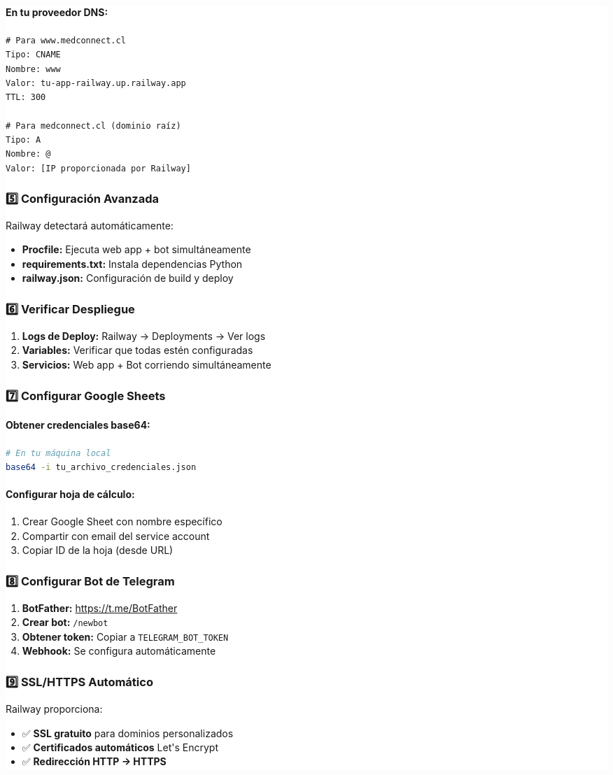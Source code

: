 #### En tu proveedor DNS:
```dns
# Para www.medconnect.cl
Tipo: CNAME
Nombre: www
Valor: tu-app-railway.up.railway.app
TTL: 300

# Para medconnect.cl (dominio raíz)
Tipo: A
Nombre: @
Valor: [IP proporcionada por Railway]
```

### 5️⃣ **Configuración Avanzada**

Railway detectará automáticamente:
- **Procfile:** Ejecuta web app + bot simultáneamente
- **requirements.txt:** Instala dependencias Python
- **railway.json:** Configuración de build y deploy

### 6️⃣ **Verificar Despliegue**

1. **Logs de Deploy:** Railway → Deployments → Ver logs
2. **Variables:** Verificar que todas estén configuradas
3. **Servicios:** Web app + Bot corriendo simultáneamente

### 7️⃣ **Configurar Google Sheets**

#### Obtener credenciales base64:
```bash
# En tu máquina local
base64 -i tu_archivo_credenciales.json
```

#### Configurar hoja de cálculo:
1. Crear Google Sheet con nombre específico
2. Compartir con email del service account
3. Copiar ID de la hoja (desde URL)

### 8️⃣ **Configurar Bot de Telegram**

1. **BotFather:** https://t.me/BotFather
2. **Crear bot:** `/newbot`
3. **Obtener token:** Copiar a `TELEGRAM_BOT_TOKEN`
4. **Webhook:** Se configura automáticamente

### 9️⃣ **SSL/HTTPS Automático**

Railway proporciona:
- ✅ **SSL gratuito** para dominios personalizados
- ✅ **Certificados automáticos** Let's Encrypt
- ✅ **Redirección HTTP → HTTPS**
